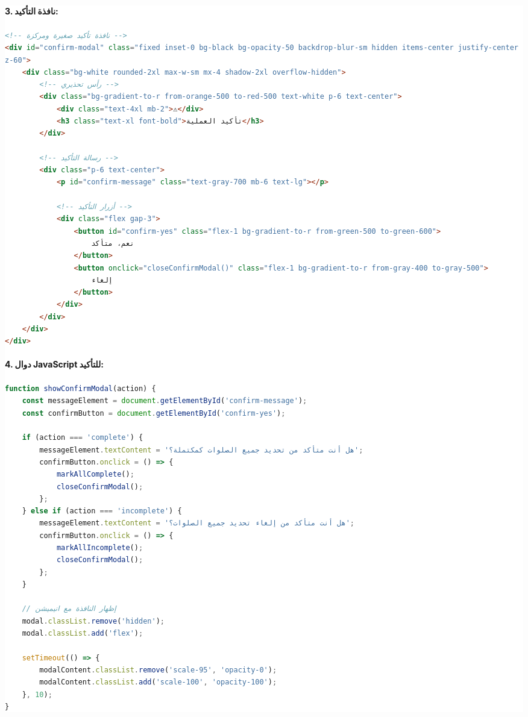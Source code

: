#### **3. نافذة التأكيد:**
```html
<!-- نافذة تأكيد صغيرة ومركزة -->
<div id="confirm-modal" class="fixed inset-0 bg-black bg-opacity-50 backdrop-blur-sm hidden items-center justify-center z-60">
    <div class="bg-white rounded-2xl max-w-sm mx-4 shadow-2xl overflow-hidden">
        <!-- رأس تحذيري -->
        <div class="bg-gradient-to-r from-orange-500 to-red-500 text-white p-6 text-center">
            <div class="text-4xl mb-2">⚠️</div>
            <h3 class="text-xl font-bold">تأكيد العملية</h3>
        </div>
        
        <!-- رسالة التأكيد -->
        <div class="p-6 text-center">
            <p id="confirm-message" class="text-gray-700 mb-6 text-lg"></p>
            
            <!-- أزرار التأكيد -->
            <div class="flex gap-3">
                <button id="confirm-yes" class="flex-1 bg-gradient-to-r from-green-500 to-green-600">
                    نعم، متأكد
                </button>
                <button onclick="closeConfirmModal()" class="flex-1 bg-gradient-to-r from-gray-400 to-gray-500">
                    إلغاء
                </button>
            </div>
        </div>
    </div>
</div>
```

#### **4. دوال JavaScript للتأكيد:**
```javascript
function showConfirmModal(action) {
    const messageElement = document.getElementById('confirm-message');
    const confirmButton = document.getElementById('confirm-yes');
    
    if (action === 'complete') {
        messageElement.textContent = 'هل أنت متأكد من تحديد جميع الصلوات كمكتملة؟';
        confirmButton.onclick = () => {
            markAllComplete();
            closeConfirmModal();
        };
    } else if (action === 'incomplete') {
        messageElement.textContent = 'هل أنت متأكد من إلغاء تحديد جميع الصلوات؟';
        confirmButton.onclick = () => {
            markAllIncomplete();
            closeConfirmModal();
        };
    }
    
    // إظهار النافذة مع انيميشن
    modal.classList.remove('hidden');
    modal.classList.add('flex');
    
    setTimeout(() => {
        modalContent.classList.remove('scale-95', 'opacity-0');
        modalContent.classList.add('scale-100', 'opacity-100');
    }, 10);
}
```
